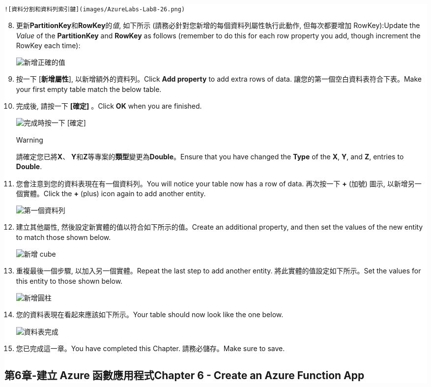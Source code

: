     ![資料分割和資料列索引鍵](images/AzureLabs-Lab8-26.png)

8. <span data-ttu-id="36d32-282">更新**PartitionKey**和**RowKey**的*值*, 如下所示 (請務必針對您新增的每個資料列屬性執行此動作, 但每次都要增加 RowKey):</span><span class="sxs-lookup"><span data-stu-id="36d32-282">Update the *Value* of the **PartitionKey** and **RowKey** as follows (remember to do this for each row property you add, though increment the RowKey each time):</span></span>

    ![新增正確的值](images/AzureLabs-Lab8-26-5.png)

9.  <span data-ttu-id="36d32-284">按一下 [**新增屬性**], 以新增額外的資料列。</span><span class="sxs-lookup"><span data-stu-id="36d32-284">Click **Add property** to add extra rows of data.</span></span> <span data-ttu-id="36d32-285">讓您的第一個空白資料表符合下表。</span><span class="sxs-lookup"><span data-stu-id="36d32-285">Make your first empty table match the below table.</span></span>

10. <span data-ttu-id="36d32-286">完成後, 請按一下 **[確定]** 。</span><span class="sxs-lookup"><span data-stu-id="36d32-286">Click **OK** when you are finished.</span></span>

    ![完成時按一下 [確定]](images/AzureLabs-Lab8-27.png)

    > [!WARNING] 
    > <span data-ttu-id="36d32-288">請確定您已將**X**、 **Y**和**Z**等專案的**類型**變更為**Double**。</span><span class="sxs-lookup"><span data-stu-id="36d32-288">Ensure that you have changed the **Type** of the **X**, **Y**, and **Z**, entries to **Double**.</span></span> 

11. <span data-ttu-id="36d32-289">您會注意到您的資料表現在有一個資料列。</span><span class="sxs-lookup"><span data-stu-id="36d32-289">You will notice your table now has a row of data.</span></span> <span data-ttu-id="36d32-290">再次按一下 **+** (加號) 圖示, 以新增另一個實體。</span><span class="sxs-lookup"><span data-stu-id="36d32-290">Click the **+** (plus) icon again to add another entity.</span></span>

    ![第一個資料列](images/AzureLabs-Lab8-27-5.png)

12. <span data-ttu-id="36d32-292">建立其他屬性, 然後設定新實體的值以符合如下所示的值。</span><span class="sxs-lookup"><span data-stu-id="36d32-292">Create an additional property, and then set the values of the new entity to match those shown below.</span></span>

    ![新增 cube](images/AzureLabs-Lab8-28.png)

13. <span data-ttu-id="36d32-294">重複最後一個步驟, 以加入另一個實體。</span><span class="sxs-lookup"><span data-stu-id="36d32-294">Repeat the last step to add another entity.</span></span> <span data-ttu-id="36d32-295">將此實體的值設定如下所示。</span><span class="sxs-lookup"><span data-stu-id="36d32-295">Set the values for this entity to those shown below.</span></span>

    ![新增圓柱](images/AzureLabs-Lab8-29.png)

14. <span data-ttu-id="36d32-297">您的資料表現在看起來應該如下所示。</span><span class="sxs-lookup"><span data-stu-id="36d32-297">Your table should now look like the one below.</span></span>

    ![資料表完成](images/AzureLabs-Lab8-30.png)

15. <span data-ttu-id="36d32-299">您已完成這一章。</span><span class="sxs-lookup"><span data-stu-id="36d32-299">You have completed this Chapter.</span></span> <span data-ttu-id="36d32-300">請務必儲存。</span><span class="sxs-lookup"><span data-stu-id="36d32-300">Make sure to save.</span></span>

## <a name="chapter-6---create-an-azure-function-app"></a><span data-ttu-id="36d32-301">第6章-建立 Azure 函數應用程式</span><span class="sxs-lookup"><span data-stu-id="36d32-301">Chapter 6 - Create an Azure Function App</span></span>
